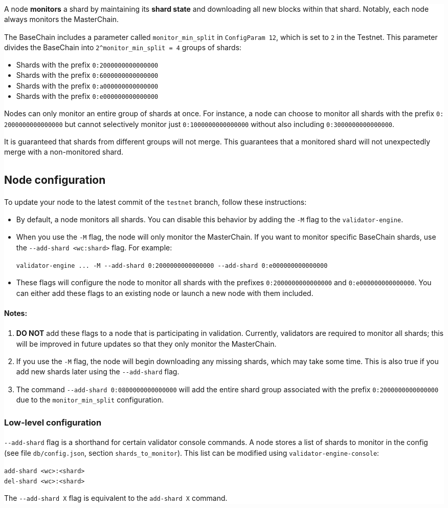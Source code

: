 A node **monitors** a shard by maintaining its **shard state** and downloading all new blocks within that shard. Notably, each node always monitors the MasterChain.

The BaseChain includes a parameter called `monitor_min_split` in `ConfigParam 12`, which is set to `2` in the Testnet. This parameter divides the BaseChain into `2^monitor_min_split = 4` groups of shards:

- Shards with the prefix `0:2000000000000000`
- Shards with the prefix `0:6000000000000000`
- Shards with the prefix `0:a000000000000000`
- Shards with the prefix `0:e000000000000000`

Nodes can only monitor an entire group of shards at once. For instance, a node can choose to monitor all shards with the prefix `0:2000000000000000` but cannot selectively monitor just `0:1000000000000000` without also including `0:3000000000000000`. 

It is guaranteed that shards from different groups will not merge. This guarantees that a monitored shard will not unexpectedly merge with a non-monitored shard.

## Node configuration

To update your node to the latest commit of the `testnet` branch, follow these instructions:

* By default, a node monitors all shards. You can disable this behavior by adding the `-M` flag to the `validator-engine`.

* When you use the `-M` flag, the node will only monitor the MasterChain. If you want to monitor specific BaseChain shards, use the `--add-shard <wc:shard>` flag. For example:

	```
	validator-engine ... -M --add-shard 0:2000000000000000 --add-shard 0:e000000000000000
	```

* These flags will configure the node to monitor all shards with the prefixes `0:2000000000000000` and `0:e000000000000000`. You can either add these flags to an existing node or launch a new node with them included.

#### Notes:

1. **DO NOT** add these flags to a node that is participating in validation. Currently, validators are required to monitor all shards; this will be improved in future updates so that they only monitor the MasterChain.

2. If you use the `-M` flag, the node will begin downloading any missing shards, which may take some time. This is also true if you add new shards later using the `--add-shard` flag.

3. The command `--add-shard 0:0800000000000000` will add the entire shard group associated with the prefix `0:2000000000000000` due to the `monitor_min_split` configuration.

### Low-level configuration
`--add-shard` flag is a shorthand for certain validator console commands.
A node stores a list of shards to monitor in the config (see file `db/config.json`, section `shards_to_monitor`).
This list can be modified using `validator-engine-console`:
```
add-shard <wc>:<shard>
del-shard <wc>:<shard>
```
The `--add-shard X` flag is equivalent to the `add-shard X` command.
